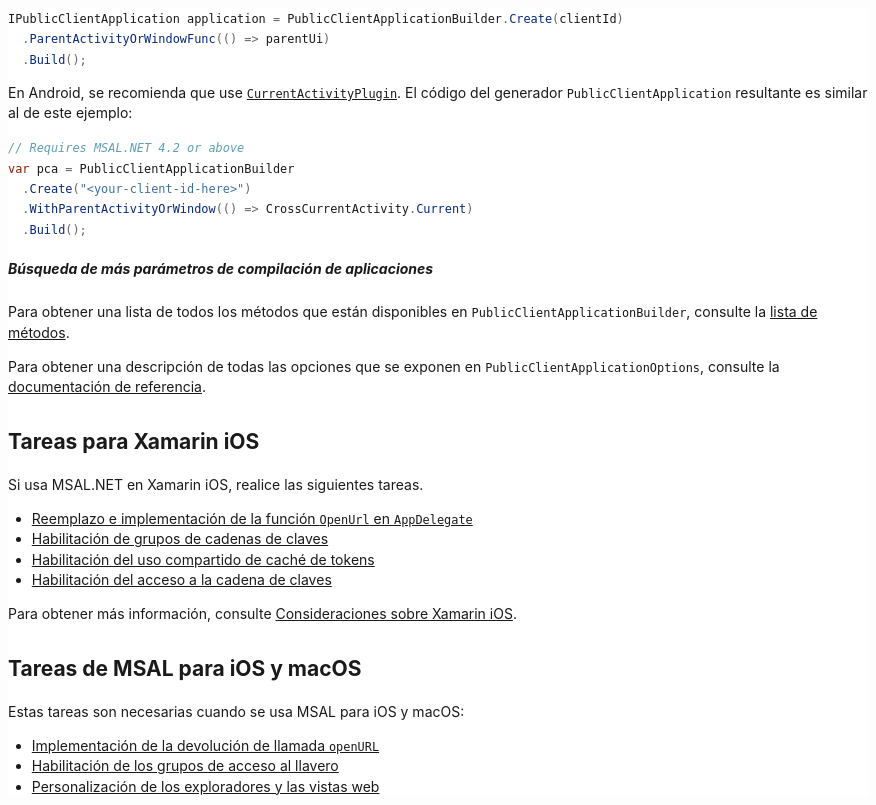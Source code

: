 ```csharp
IPublicClientApplication application = PublicClientApplicationBuilder.Create(clientId)
  .ParentActivityOrWindowFunc(() => parentUi)
  .Build();
```

En Android, se recomienda que use [`CurrentActivityPlugin`](https://github.com/jamesmontemagno/CurrentActivityPlugin). El código del generador `PublicClientApplication` resultante es similar al de este ejemplo:

```csharp
// Requires MSAL.NET 4.2 or above
var pca = PublicClientApplicationBuilder
  .Create("<your-client-id-here>")
  .WithParentActivityOrWindow(() => CrossCurrentActivity.Current)
  .Build();
```

##### <a name="find-more-app-building-parameters"></a>Búsqueda de más parámetros de compilación de aplicaciones

Para obtener una lista de todos los métodos que están disponibles en `PublicClientApplicationBuilder`, consulte la [lista de métodos](/dotnet/api/microsoft.identity.client.publicclientapplicationbuilder#methods).

Para obtener una descripción de todas las opciones que se exponen en `PublicClientApplicationOptions`, consulte la [documentación de referencia](/dotnet/api/microsoft.identity.client.publicclientapplicationoptions).

## <a name="tasks-for-xamarin-ios"></a>Tareas para Xamarin iOS

Si usa MSAL.NET en Xamarin iOS, realice las siguientes tareas.

* [Reemplazo e implementación de la función `OpenUrl` en `AppDelegate`](msal-net-xamarin-ios-considerations.md#implement-openurl)
* [Habilitación de grupos de cadenas de claves](msal-net-xamarin-ios-considerations.md#enable-keychain-access)
* [Habilitación del uso compartido de caché de tokens](msal-net-xamarin-ios-considerations.md#enable-token-cache-sharing-across-ios-applications)
* [Habilitación del acceso a la cadena de claves](msal-net-xamarin-ios-considerations.md#enable-keychain-access)

Para obtener más información, consulte [Consideraciones sobre Xamarin iOS](msal-net-xamarin-ios-considerations.md).

## <a name="tasks-for-msal-for-ios-and-macos"></a>Tareas de MSAL para iOS y macOS

Estas tareas son necesarias cuando se usa MSAL para iOS y macOS:

* [Implementación de la devolución de llamada `openURL`](#brokered-authentication-for-msal-for-ios-and-macos)
* [Habilitación de los grupos de acceso al llavero](howto-v2-keychain-objc.md)
* [Personalización de los exploradores y las vistas web](customize-webviews.md)
